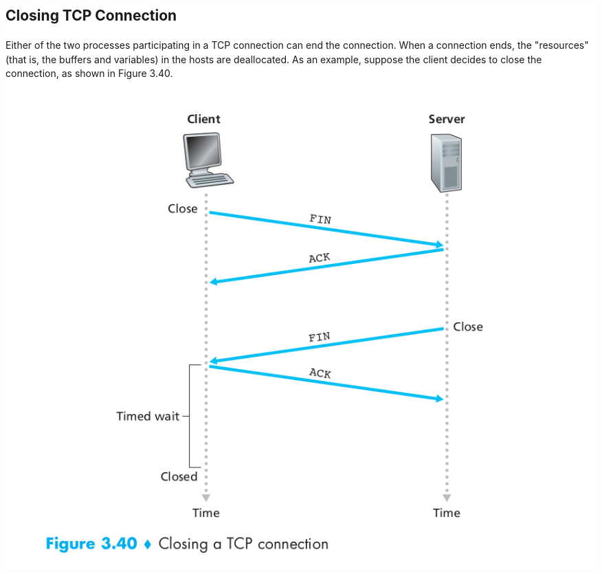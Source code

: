 ## Closing TCP Connection

Either of the two processes participating in a TCP connection can end the connection. When a connection ends, the "resources" (that is, the buffers and variables) in the hosts are deallocated. As an example, suppose the client decides to close the connection, as shown in Figure 3.40.

![TCP closing connection](https://github.com/SaltyFish123/SaltyFish123.github.io/blob/master/assets/images/computer_network/TCP_close_connection.png?raw=true)
